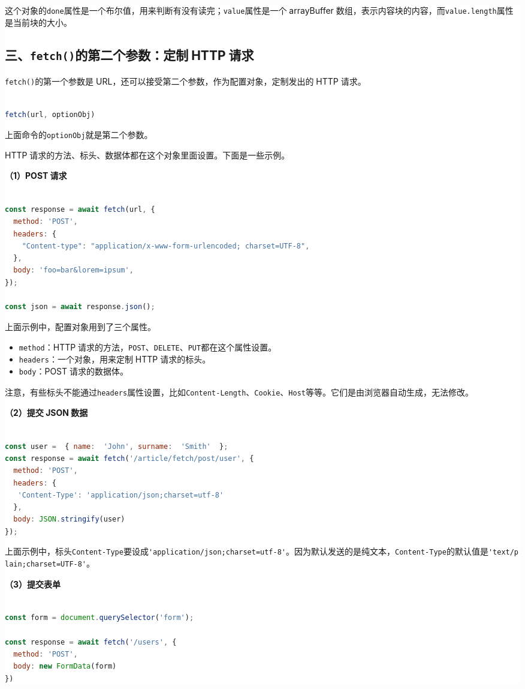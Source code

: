 这个对象的`done`属性是一个布尔值，用来判断有没有读完；`value`属性是一个 arrayBuffer 数组，表示内容块的内容，而`value.length`属性是当前块的大小。

## 三、`fetch()`的第二个参数：定制 HTTP 请求

`fetch()`的第一个参数是 URL，还可以接受第二个参数，作为配置对象，定制发出的 HTTP 请求。

 ```javascript
 
 fetch(url, optionObj)
 ```

上面命令的`optionObj`就是第二个参数。

HTTP 请求的方法、标头、数据体都在这个对象里面设置。下面是一些示例。

**（1）POST 请求**

 ```javascript
 
 const response = await fetch(url, {
   method: 'POST',
   headers: {
     "Content-type": "application/x-www-form-urlencoded; charset=UTF-8",
   },
   body: 'foo=bar&lorem=ipsum',
 });
 
 const json = await response.json();
 ```

上面示例中，配置对象用到了三个属性。

 +   `method`：HTTP 请求的方法，`POST`、`DELETE`、`PUT`都在这个属性设置。
 +   `headers`：一个对象，用来定制 HTTP 请求的标头。
 +   `body`：POST 请求的数据体。

注意，有些标头不能通过`headers`属性设置，比如`Content-Length`、`Cookie`、`Host`等等。它们是由浏览器自动生成，无法修改。

**（2）提交 JSON 数据**

 ```javascript
 
 const user =  { name:  'John', surname:  'Smith'  };
 const response = await fetch('/article/fetch/post/user', {
   method: 'POST',
   headers: {
    'Content-Type': 'application/json;charset=utf-8'
   }, 
   body: JSON.stringify(user) 
 });
 ```

上面示例中，标头`Content-Type`要设成`'application/json;charset=utf-8'`。因为默认发送的是纯文本，`Content-Type`的默认值是`'text/plain;charset=UTF-8'`。

**（3）提交表单**

 ```javascript
 
 const form = document.querySelector('form');
 
 const response = await fetch('/users', {
   method: 'POST',
   body: new FormData(form)
 })
 ```
